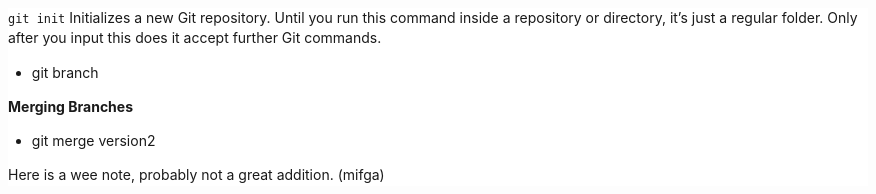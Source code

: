 ```git init``` Initializes a new Git repository. Until you run this command inside a repository or directory, it’s just a regular folder. Only after you input this does it accept further Git commands.
*   git branch

**Merging Branches**

*   git merge version2

 
Here is a wee note, probably not a great addition. (mifga)
